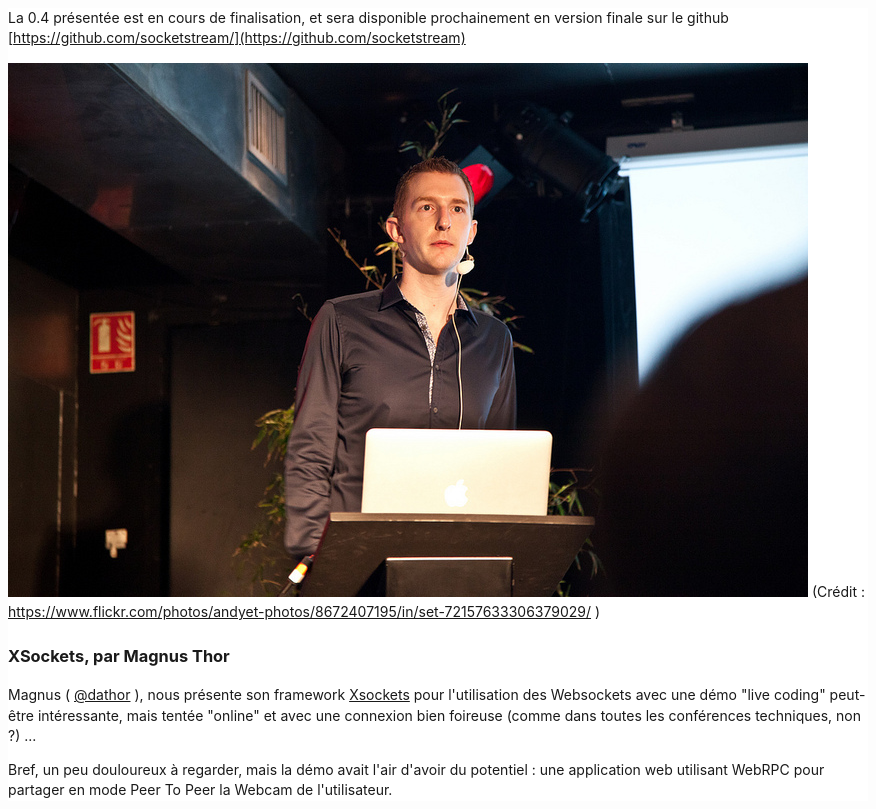 La 0.4 présentée est en cours de finalisation, et sera disponible prochainement en version finale sur le github [https://github.com/socketstream/](https://github.com/socketstream)



<script async="" class="speakerdeck-embed" data-id="cc3086208fe60130a3601231381b0f39" data-ratio="1.33333333333333" src="//speakerdeck.com/assets/embed.js"></script>
![(Crédit : https://www.flickr.com/photos/andyet-photos/8672407195/in/set-72157633306379029/ )](/images/posts/imgob/0-00-30-83-201304-ob_d3bd37_8672407195-5377c6db45-c-jpg.jpeg)
(Crédit : https://www.flickr.com/photos/andyet-photos/8672407195/in/set-72157633306379029/ )




### XSockets, par Magnus Thor

Magnus ( [@dathor](https://twitter.com/dathor) ), nous présente son framework [Xsockets](https://xsockets.net/) pour l'utilisation des Websockets avec une démo "live coding" peut-être intéressante, mais tentée "online" et avec une connexion bien foireuse (comme dans toutes les conférences techniques, non ?) ...

Bref, un peu douloureux à regarder, mais la démo avait l'air d'avoir du potentiel : une application web utilisant WebRPC pour partager en mode Peer To Peer la Webcam de l'utilisateur.


